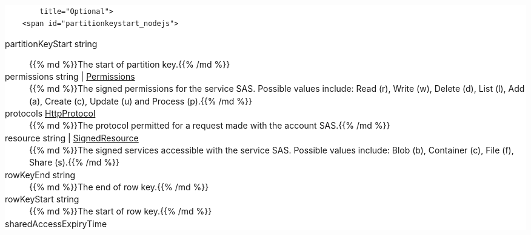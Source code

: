             title="Optional">
        <span id="partitionkeystart_nodejs">
<a href="#partitionkeystart_nodejs" style="color: inherit; text-decoration: inherit;">partition<wbr>Key<wbr>Start</a>
</span>
        <span class="property-indicator"></span>
        <span class="property-type">string</span>
    </dt>
    <dd>{{% md %}}The start of partition key.{{% /md %}}</dd>
    <dt class="property-optional"
            title="Optional">
        <span id="permissions_nodejs">
<a href="#permissions_nodejs" style="color: inherit; text-decoration: inherit;">permissions</a>
</span>
        <span class="property-indicator"></span>
        <span class="property-type">string | <a href="#permissions">Permissions</a></span>
    </dt>
    <dd>{{% md %}}The signed permissions for the service SAS. Possible values include: Read (r), Write (w), Delete (d), List (l), Add (a), Create (c), Update (u) and Process (p).{{% /md %}}</dd>
    <dt class="property-optional"
            title="Optional">
        <span id="protocols_nodejs">
<a href="#protocols_nodejs" style="color: inherit; text-decoration: inherit;">protocols</a>
</span>
        <span class="property-indicator"></span>
        <span class="property-type"><a href="#httpprotocol">Http<wbr>Protocol</a></span>
    </dt>
    <dd>{{% md %}}The protocol permitted for a request made with the account SAS.{{% /md %}}</dd>
    <dt class="property-optional"
            title="Optional">
        <span id="resource_nodejs">
<a href="#resource_nodejs" style="color: inherit; text-decoration: inherit;">resource</a>
</span>
        <span class="property-indicator"></span>
        <span class="property-type">string | <a href="#signedresource">Signed<wbr>Resource</a></span>
    </dt>
    <dd>{{% md %}}The signed services accessible with the service SAS. Possible values include: Blob (b), Container (c), File (f), Share (s).{{% /md %}}</dd>
    <dt class="property-optional"
            title="Optional">
        <span id="rowkeyend_nodejs">
<a href="#rowkeyend_nodejs" style="color: inherit; text-decoration: inherit;">row<wbr>Key<wbr>End</a>
</span>
        <span class="property-indicator"></span>
        <span class="property-type">string</span>
    </dt>
    <dd>{{% md %}}The end of row key.{{% /md %}}</dd>
    <dt class="property-optional"
            title="Optional">
        <span id="rowkeystart_nodejs">
<a href="#rowkeystart_nodejs" style="color: inherit; text-decoration: inherit;">row<wbr>Key<wbr>Start</a>
</span>
        <span class="property-indicator"></span>
        <span class="property-type">string</span>
    </dt>
    <dd>{{% md %}}The start of row key.{{% /md %}}</dd>
    <dt class="property-optional"
            title="Optional">
        <span id="sharedaccessexpirytime_nodejs">
<a href="#sharedaccessexpirytime_nodejs" style="color: inherit; text-decoration: inherit;">shared<wbr>Access<wbr>Expiry<wbr>Time</a>
</span>